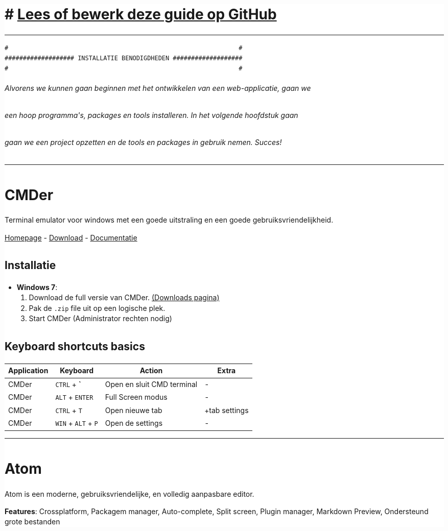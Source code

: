 # # [Lees of bewerk deze guide op GitHub](https://github.com/nrzonline/edwin_guide)
---
    #                                                               #
    ################### INSTALLATIE BENODIGDHEDEN ###################
    #                                                               #
###### Alvorens we kunnen gaan beginnen met het ontwikkelen van een web-applicatie, gaan we
###### een hoop programma's, packages en tools installeren. In het volgende hoofdstuk gaan
###### gaan we een project opzetten en de tools en packages in gebruik nemen. Succes!
---

# CMDer
Terminal emulator voor windows met een goede uitstraling en een goede gebruiksvriendelijkheid.

[Homepage](http://cmder.net/) - [Download](http://cmder.net/) - [Documentatie](https://conemu.github.io/)

## Installatie
* **Windows 7**:
  1. Download de full versie van CMDer. [(Downloads pagina)](http://cmder.net/)
  1. Pak de `.zip` file uit op een logische plek.
  1. Start CMDer (Administrator rechten nodig)

## Keyboard shortcuts basics
Application | Keyboard | Action | Extra
--- | --- | --- | ---
CMDer | `CTRL` + **`** | Open en sluit CMD terminal | -
CMDer | `ALT` + `ENTER` | Full Screen modus | -
CMDer | `CTRL` + `T` | Open nieuwe tab | +tab settings
CMDer | `WIN` + `ALT` + `P` | Open de settings | -

---
# **Atom**
Atom is een moderne, gebruiksvriendelijke, en volledig aanpasbare editor.

**Features**: Crossplatform, Packagem manager, Auto-complete, Split screen, Plugin manager, Markdown Preview, Ondersteund grote bestanden
